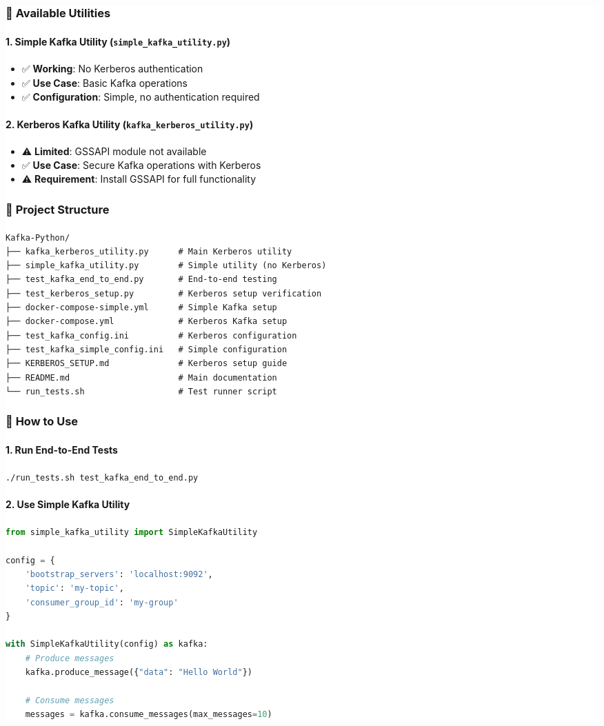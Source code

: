 ### 🔧 **Available Utilities**

#### **1. Simple Kafka Utility** (`simple_kafka_utility.py`)
- ✅ **Working**: No Kerberos authentication
- ✅ **Use Case**: Basic Kafka operations
- ✅ **Configuration**: Simple, no authentication required

#### **2. Kerberos Kafka Utility** (`kafka_kerberos_utility.py`)
- ⚠️ **Limited**: GSSAPI module not available
- ✅ **Use Case**: Secure Kafka operations with Kerberos
- ⚠️ **Requirement**: Install GSSAPI for full functionality

### 📁 **Project Structure**

```
Kafka-Python/
├── kafka_kerberos_utility.py      # Main Kerberos utility
├── simple_kafka_utility.py        # Simple utility (no Kerberos)
├── test_kafka_end_to_end.py       # End-to-end testing
├── test_kerberos_setup.py         # Kerberos setup verification
├── docker-compose-simple.yml      # Simple Kafka setup
├── docker-compose.yml             # Kerberos Kafka setup
├── test_kafka_config.ini          # Kerberos configuration
├── test_kafka_simple_config.ini   # Simple configuration
├── KERBEROS_SETUP.md              # Kerberos setup guide
├── README.md                      # Main documentation
└── run_tests.sh                   # Test runner script
```

### 🚀 **How to Use**

#### **1. Run End-to-End Tests**
```bash
./run_tests.sh test_kafka_end_to_end.py
```

#### **2. Use Simple Kafka Utility**
```python
from simple_kafka_utility import SimpleKafkaUtility

config = {
    'bootstrap_servers': 'localhost:9092',
    'topic': 'my-topic',
    'consumer_group_id': 'my-group'
}

with SimpleKafkaUtility(config) as kafka:
    # Produce messages
    kafka.produce_message({"data": "Hello World"})
    
    # Consume messages
    messages = kafka.consume_messages(max_messages=10)
```
